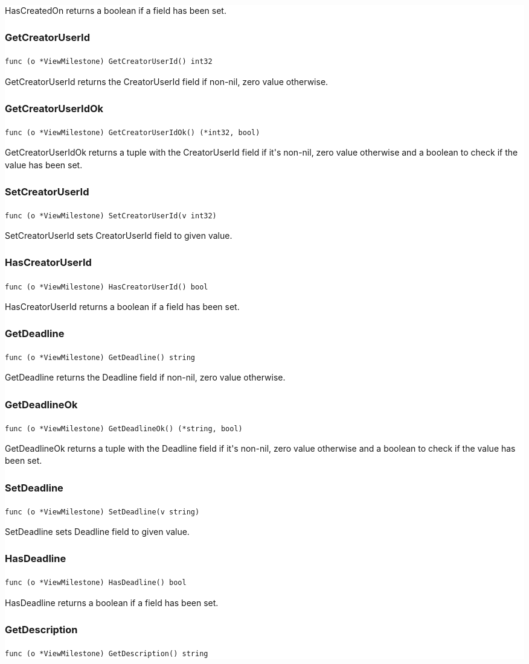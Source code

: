 HasCreatedOn returns a boolean if a field has been set.

### GetCreatorUserId

`func (o *ViewMilestone) GetCreatorUserId() int32`

GetCreatorUserId returns the CreatorUserId field if non-nil, zero value otherwise.

### GetCreatorUserIdOk

`func (o *ViewMilestone) GetCreatorUserIdOk() (*int32, bool)`

GetCreatorUserIdOk returns a tuple with the CreatorUserId field if it's non-nil, zero value otherwise
and a boolean to check if the value has been set.

### SetCreatorUserId

`func (o *ViewMilestone) SetCreatorUserId(v int32)`

SetCreatorUserId sets CreatorUserId field to given value.

### HasCreatorUserId

`func (o *ViewMilestone) HasCreatorUserId() bool`

HasCreatorUserId returns a boolean if a field has been set.

### GetDeadline

`func (o *ViewMilestone) GetDeadline() string`

GetDeadline returns the Deadline field if non-nil, zero value otherwise.

### GetDeadlineOk

`func (o *ViewMilestone) GetDeadlineOk() (*string, bool)`

GetDeadlineOk returns a tuple with the Deadline field if it's non-nil, zero value otherwise
and a boolean to check if the value has been set.

### SetDeadline

`func (o *ViewMilestone) SetDeadline(v string)`

SetDeadline sets Deadline field to given value.

### HasDeadline

`func (o *ViewMilestone) HasDeadline() bool`

HasDeadline returns a boolean if a field has been set.

### GetDescription

`func (o *ViewMilestone) GetDescription() string`
